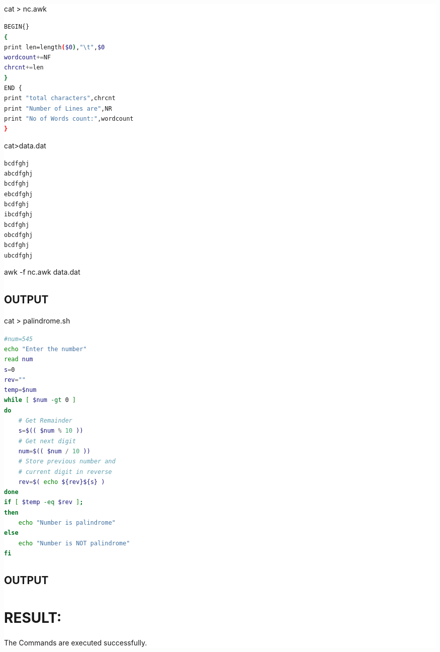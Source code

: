  
cat > nc.awk
```bash
BEGIN{}
{
print len=length($0),"\t",$0 
wordcount+=NF
chrcnt+=len
}
END {
print "total characters",chrcnt 
print "Number of Lines are",NR
print "No of Words count:",wordcount
}
 ```
cat>data.dat
```bash
bcdfghj
abcdfghj
bcdfghj
ebcdfghj
bcdfghj
ibcdfghj
bcdfghj
obcdfghj
bcdfghj
ubcdfghj
```
awk -f nc.awk data.dat
## OUTPUT 
 
cat > palindrome.sh
```bash
#num=545
echo "Enter the number"
read num
s=0
rev=""
temp=$num
while [ $num -gt 0 ]
do
	# Get Remainder
	s=$(( $num % 10 ))
	# Get next digit
	num=$(( $num / 10 ))
	# Store previous number and
	# current digit in reverse
	rev=$( echo ${rev}${s} )
done
if [ $temp -eq $rev ];
then
	echo "Number is palindrome"
else
	echo "Number is NOT palindrome"
fi
```
## OUTPUT 


# RESULT:
The Commands are executed successfully.
